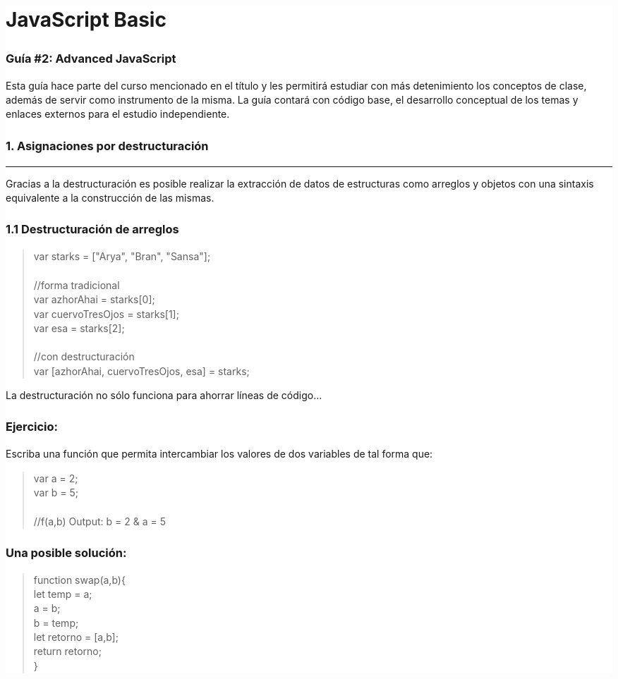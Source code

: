 JavaScript Basic
================

### Guía \#2: Advanced JavaScript

Esta guía hace parte del curso mencionado en el título y les permitirá
estudiar con más detenimiento los conceptos de clase, además de servir
como instrumento de la misma. La guía contará con código base, el
desarrollo conceptual de los temas y enlaces externos para el estudio
independiente.

### 1. Asignaciones por destructuración
-----------------------------------

Gracias a la destructuración es posible realizar la extracción de datos
de estructuras como arreglos y objetos con una sintaxis equivalente a la
construcción de las mismas.

### 1.1 Destructuración de arreglos

> var starks = [\"Arya\", \"Bran\", \"Sansa\"];\
> \
> //forma tradicional\
> var azhorAhai = starks[0];\
> var cuervoTresOjos = starks[1];\
> var esa = starks[2];\
> \
> //con destructuración\
> var [azhorAhai, cuervoTresOjos, esa] = starks;

La destructuración no sólo funciona para ahorrar líneas de código...

### Ejercicio:

Escriba una función que permita intercambiar los valores de dos
variables de tal forma que:

> var a = 2;\
> var b = 5;\
> \
> //f(a,b) Output: b = 2 & a = 5



### Una posible solución:

> function swap(a,b){\
> let temp = a;\
> a = b;\
> b = temp;\
> let retorno = [a,b];\
> return retorno;\
> }

